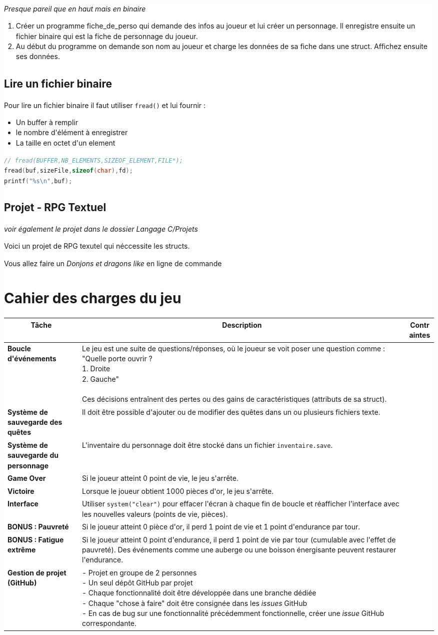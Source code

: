 *Presque pareil que en haut mais en binaire*
1. Créer un programme fiche_de_perso qui demande des infos au joueur et lui créer un personnage. Il enregistre ensuite un fichier binaire qui est la fiche de personnage du joueur.
2. Au début du programme on demande son nom au joueur et charge les données de sa fiche dans une struct. Affichez ensuite ses données.

## Lire un fichier binaire
Pour lire un fichier binaire il faut utiliser `fread()` et lui fournir :
- Un buffer à remplir
- le nombre d'élément à enregistrer
- La taille en octet d'un element

```c
// fread(BUFFER,NB_ELEMENTS,SIZEOF_ELEMENT,FILE*);
fread(buf,sizeFile,sizeof(char),fd);
printf("%s\n",buf);
```



## Projet - RPG Textuel
*voir également le projet dans le dossier Langage C/Projets*

Voici un projet de RPG texutel qui néccessite les structs.

Vous allez faire un *Donjons et dragons like* en ligne de commande

# Cahier des charges du jeu

| Tâche                         | Description                                                                                                                                                                                                                                     | Contraintes                                                                                                                                                       |
|-------------------------------|-------------------------------------------------------------------------------------------------------------------------------------------------------------------------------------------------------------------------------------------------|-------------------------------------------------------------------------------------------------------------------------------------------------------------------|
| **Boucle d'événements**       | Le jeu est une suite de questions/réponses, où le joueur se voit poser une question comme :<br> "Quelle porte ouvrir ? <br> 1. Droite <br> 2. Gauche" <br><br> Ces décisions entraînent des pertes ou des gains de caractéristiques (attributs de sa struct). |                                                                                                                                                                   |
| **Système de sauvegarde des quêtes**    | Il doit être possible d'ajouter ou de modifier des quêtes dans un ou plusieurs fichiers texte.                                                                                                                                             |                                                                                                                                                                   |
| **Système de sauvegarde du personnage** | L'inventaire du personnage doit être stocké dans un fichier `inventaire.save`.                                                                                                                                                           |                                                                                                                                                                   |
| **Game Over**                 | Si le joueur atteint 0 point de vie, le jeu s'arrête.                                                                                                                                                                                         |                                                                                                                                                                   |
| **Victoire**                       | Lorsque le joueur obtient 1000 pièces d'or, le jeu s'arrête.                                                                                                                                                                                  |                                                                                                                                                                   |
| **Interface**                 | Utiliser `system("clear")` pour effacer l'écran à chaque fin de boucle et réafficher l'interface avec les nouvelles valeurs (points de vie, pièces).                                                   |                                                                                                                                                                   |
| **BONUS : Pauvreté**          | Si le joueur atteint 0 pièce d'or, il perd 1 point de vie et 1 point d'endurance par tour.                                                                                                                                                    |                                                                                                                                                                   |
| **BONUS : Fatigue extrême**   | Si le joueur atteint 0 point d'endurance, il perd 1 point de vie par tour (cumulable avec l'effet de pauvreté). Des événements comme une auberge ou une boisson énergisante peuvent restaurer l'endurance. |                                                                                                                                                                   |
| **Gestion de projet (GitHub)**| - Projet en groupe de 2 personnes<br>- Un seul dépôt GitHub par projet<br>- Chaque fonctionnalité doit être développée dans une branche dédiée<br>- Chaque "chose à faire" doit être consignée dans les *issues* GitHub<br>- En cas de bug sur une fonctionnalité précédemment fonctionnelle, créer une *issue* GitHub correspondante. |                                                                                                                                                                   |